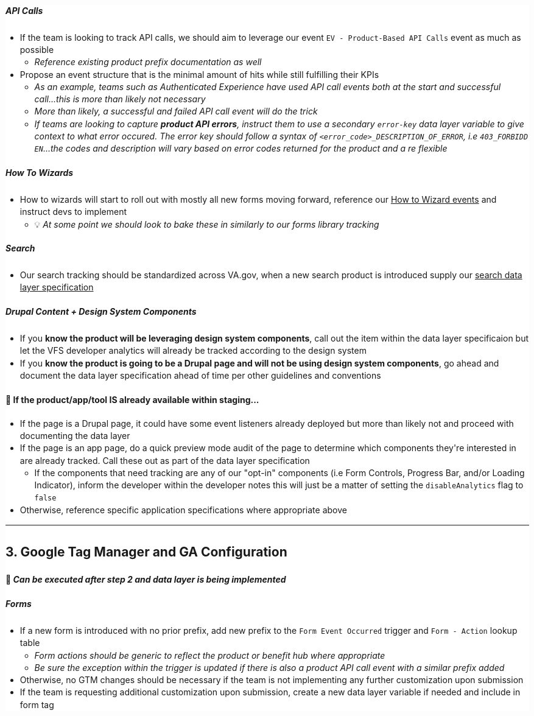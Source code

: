 ##### API Calls
- If the team is looking to track API calls, we should aim to leverage our event `EV - Product-Based API Calls` event as much as possible
    - _Reference existing product prefix documentation as well_
- Propose an event structure that is the minimal amount of hits while still fulfilling their KPIs
    - _As an example, teams such as Authenticated Experience have used API call events both at the start and successful call...this is more than likely not necessary_
    - _More than likely, a successful and failed API call event will do the trick_
    - _If teams are looking to capture **product API errors**, instruct them to use a secondary `error-key` data layer variable to give context to what error occured. The error key should follow a syntax of `<error_code>_DESCRIPTION_OF_ERROR`, i.e `403_FORBIDDEN`...the codes and description will vary based on error codes returned for the product and a re flexible_

##### How To Wizards
- How to wizards will start to roll out with mostly all new forms moving forward, reference our [How to Wizard events](https://github.com/department-of-veterans-affairs/va.gov-team/blob/master/platform/analytics/google-analytics/tracking-how-to-wizards.md) and instruct devs to implement
     - 💡 _At some point we should look to bake these in similarly to our forms library tracking_

##### Search
- Our search tracking should be standardized across VA.gov, when a new search product is introduced supply our [search data layer specification](https://github.com/department-of-veterans-affairs/va.gov-team/blob/master/teams/vsp/teams/insights-analytics/ga-events-data-dictionaries.md#search-events)

##### Drupal Content + Design System Components
-  If you **know the product will be leveraging design system components**, call out the item within the data layer specificaion but let the VFS developer analytics will already be tracked according to the design system
-  If you **know the product is going to be a Drupal page and will not be using design system components**, go ahead and document the data layer specification ahead of time per other guidelines and conventions

#### 🔴 If the product/app/tool IS already available within staging...
- If the page is a Drupal page, it could have some event listeners already deployed but more than likely not and proceed with documenting the data layer
- If the page is an app page, do a quick preview mode audit of the page to determine which components they're interested in are already tracked. Call these out as part of the data layer specification
    - If the components that need tracking are any of our "opt-in" components (i.e Form Controls, Progress Bar, and/or Loading Indicator), inform the developer within the developer notes this will just be a matter of setting the `disableAnalytics` flag to `false`
- Otherwise, reference specific application specifications where appropriate above

 ---------------------------------------------------

## 3. Google Tag Manager and GA Configuration
#### 🔴 _Can be executed after step 2 and data layer is being implemented_

##### Forms
- If a new form is introduced with no prior prefix, add new prefix to the `Form Event Occurred` trigger and `Form - Action` lookup table
   - _Form actions should be generic to reflect the product or benefit hub where appropriate_
   - _Be sure the exception within the trigger is updated if there is also a product API call event with a similar prefix added_
- Otherwise, no GTM changes should be necessary if the team is not implementing any further customization upon submission
- If the team is requesting additional customization upon submission, create a new data layer variable if needed and include in form tag
